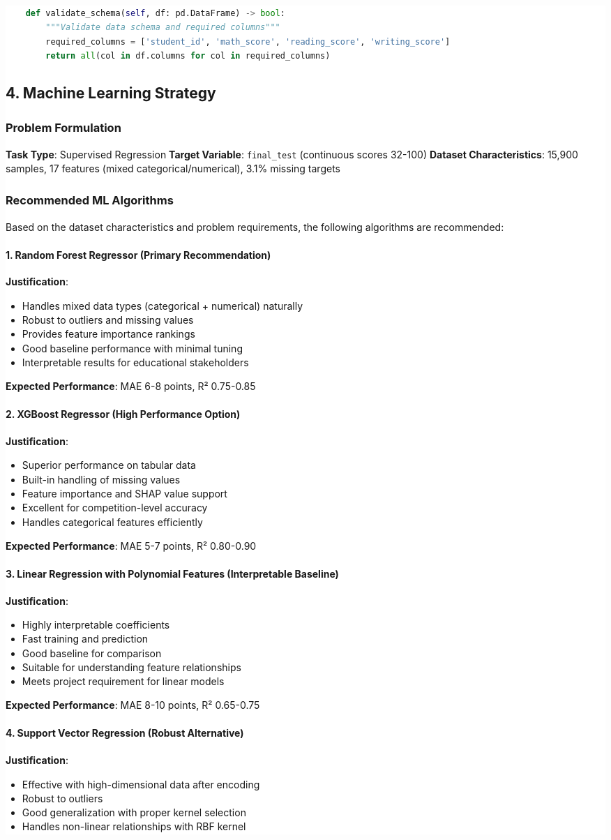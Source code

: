 ```python
    def validate_schema(self, df: pd.DataFrame) -> bool:
        """Validate data schema and required columns"""
        required_columns = ['student_id', 'math_score', 'reading_score', 'writing_score']
        return all(col in df.columns for col in required_columns)
```

## 4. Machine Learning Strategy

### Problem Formulation
**Task Type**: Supervised Regression
**Target Variable**: `final_test` (continuous scores 32-100)
**Dataset Characteristics**: 15,900 samples, 17 features (mixed categorical/numerical), 3.1% missing targets

### Recommended ML Algorithms

Based on the dataset characteristics and problem requirements, the following algorithms are recommended:

#### 1. Random Forest Regressor (Primary Recommendation)
**Justification**:
- Handles mixed data types (categorical + numerical) naturally
- Robust to outliers and missing values
- Provides feature importance rankings
- Good baseline performance with minimal tuning
- Interpretable results for educational stakeholders

**Expected Performance**: MAE 6-8 points, R² 0.75-0.85

#### 2. XGBoost Regressor (High Performance Option)
**Justification**:
- Superior performance on tabular data
- Built-in handling of missing values
- Feature importance and SHAP value support
- Excellent for competition-level accuracy
- Handles categorical features efficiently

**Expected Performance**: MAE 5-7 points, R² 0.80-0.90

#### 3. Linear Regression with Polynomial Features (Interpretable Baseline)
**Justification**:
- Highly interpretable coefficients
- Fast training and prediction
- Good baseline for comparison
- Suitable for understanding feature relationships
- Meets project requirement for linear models

**Expected Performance**: MAE 8-10 points, R² 0.65-0.75

#### 4. Support Vector Regression (Robust Alternative)
**Justification**:
- Effective with high-dimensional data after encoding
- Robust to outliers
- Good generalization with proper kernel selection
- Handles non-linear relationships with RBF kernel

